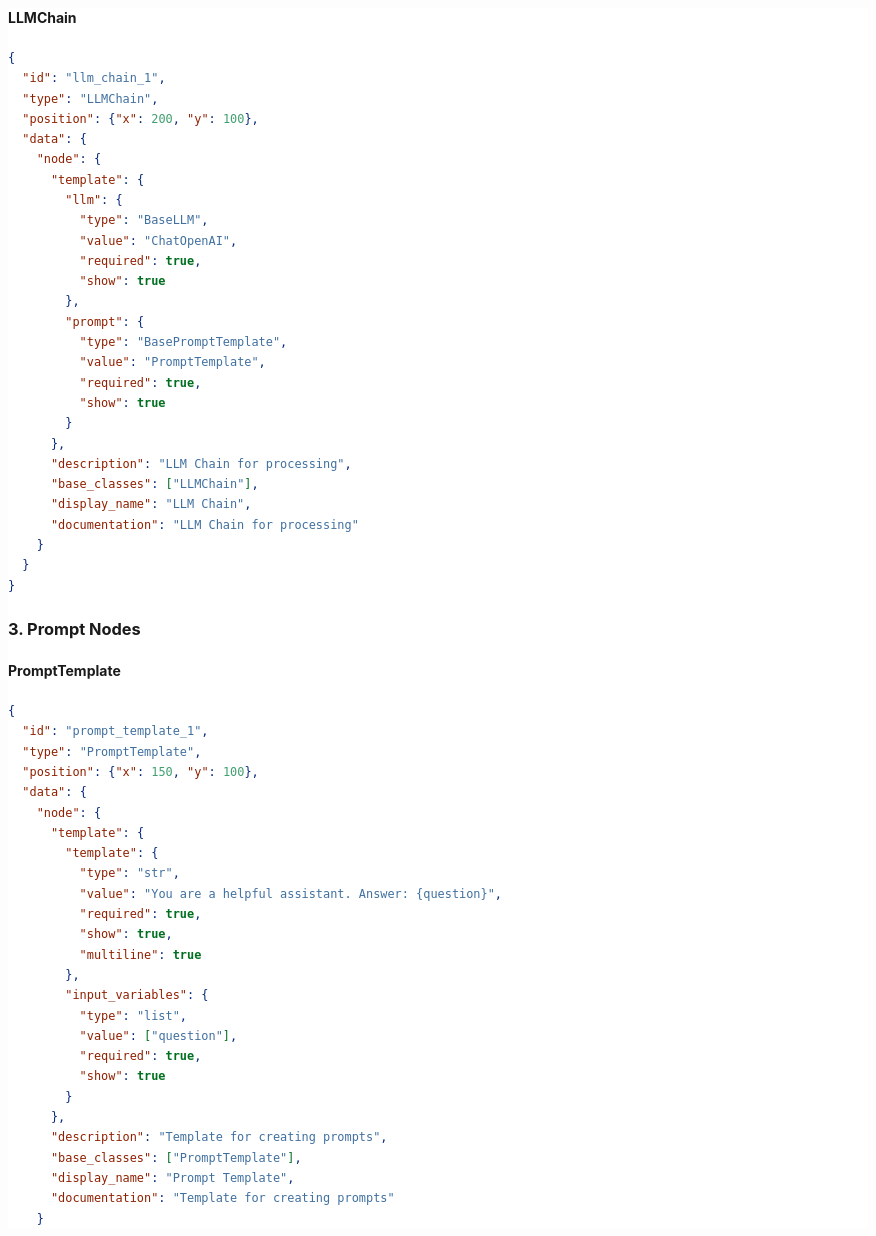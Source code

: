 ```json
```

#### LLMChain
```json
{
  "id": "llm_chain_1",
  "type": "LLMChain",
  "position": {"x": 200, "y": 100},
  "data": {
    "node": {
      "template": {
        "llm": {
          "type": "BaseLLM",
          "value": "ChatOpenAI",
          "required": true,
          "show": true
        },
        "prompt": {
          "type": "BasePromptTemplate",
          "value": "PromptTemplate",
          "required": true,
          "show": true
        }
      },
      "description": "LLM Chain for processing",
      "base_classes": ["LLMChain"],
      "display_name": "LLM Chain",
      "documentation": "LLM Chain for processing"
    }
  }
}
```

### 3. Prompt Nodes

#### PromptTemplate
```json
{
  "id": "prompt_template_1",
  "type": "PromptTemplate",
  "position": {"x": 150, "y": 100},
  "data": {
    "node": {
      "template": {
        "template": {
          "type": "str",
          "value": "You are a helpful assistant. Answer: {question}",
          "required": true,
          "show": true,
          "multiline": true
        },
        "input_variables": {
          "type": "list",
          "value": ["question"],
          "required": true,
          "show": true
        }
      },
      "description": "Template for creating prompts",
      "base_classes": ["PromptTemplate"],
      "display_name": "Prompt Template",
      "documentation": "Template for creating prompts"
    }
```